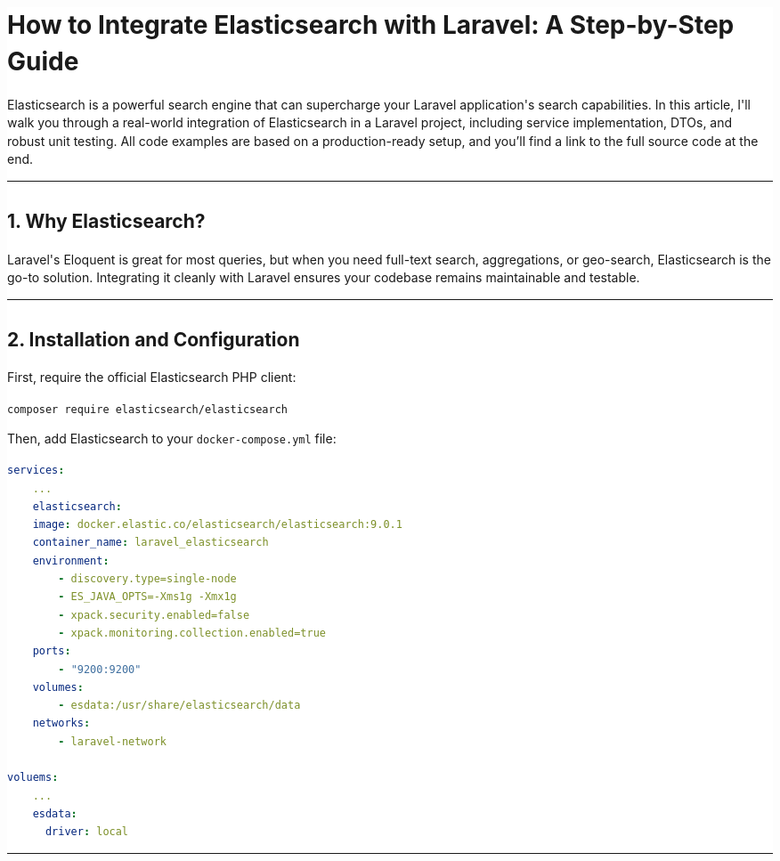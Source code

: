 # How to Integrate Elasticsearch with Laravel: A Step-by-Step Guide

Elasticsearch is a powerful search engine that can supercharge your Laravel application's search capabilities. In this article, I'll walk you through a real-world integration of Elasticsearch in a Laravel project, including service implementation, DTOs, and robust unit testing. All code examples are based on a production-ready setup, and you’ll find a link to the full source code at the end.

---

## 1. Why Elasticsearch?

Laravel's Eloquent is great for most queries, but when you need full-text search, aggregations, or geo-search, Elasticsearch is the go-to solution. Integrating it cleanly with Laravel ensures your codebase remains maintainable and testable.

---

## 2. Installation and Configuration

First, require the official Elasticsearch PHP client:

```bash
composer require elasticsearch/elasticsearch
```

Then, add Elasticsearch to your `docker-compose.yml` file:

```yaml
services:
    ...
    elasticsearch:
    image: docker.elastic.co/elasticsearch/elasticsearch:9.0.1
    container_name: laravel_elasticsearch
    environment:
        - discovery.type=single-node
        - ES_JAVA_OPTS=-Xms1g -Xmx1g
        - xpack.security.enabled=false
        - xpack.monitoring.collection.enabled=true
    ports:
        - "9200:9200"
    volumes:
        - esdata:/usr/share/elasticsearch/data
    networks:
        - laravel-network
        
voluems:
    ...
    esdata:
      driver: local
```
---
